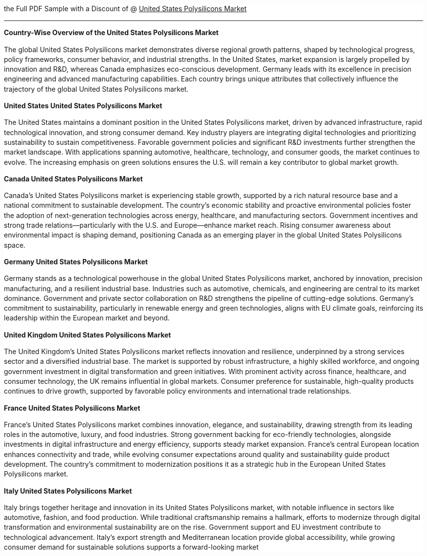 the Full PDF Sample with a Discount of @</strong> <a href="https://www.marketresearchintellect.com/ask-for-discount/?rid=989732&amp;utm_source=Github-April&amp;utm_medium=016">United States Polysilicons Market</a></p></blockquote><hr /><p class="" data-start="217" data-end="261"><strong data-start="217" data-end="261">Country-Wise Overview of the United States Polysilicons Market</strong></p><p class="" data-start="263" data-end="774">The global United States Polysilicons market demonstrates diverse regional growth patterns, shaped by technological progress, policy frameworks, consumer behavior, and industrial strengths. In the United States, market expansion is largely propelled by innovation and R&amp;D, whereas Canada emphasizes eco-conscious development. Germany leads with its excellence in precision engineering and advanced manufacturing capabilities. Each country brings unique attributes that collectively influence the trajectory of the global United States Polysilicons market.</p><p class="" data-start="776" data-end="1421"><strong data-start="776" data-end="805">United States United States Polysilicons Market</strong></p><p class="" data-start="776" data-end="1421">The United States maintains a dominant position in the United States Polysilicons market, driven by advanced infrastructure, rapid technological innovation, and strong consumer demand. Key industry players are integrating digital technologies and prioritizing sustainability to sustain competitiveness. Favorable government policies and significant R&amp;D investments further strengthen the market landscape. With applications spanning automotive, healthcare, technology, and consumer goods, the market continues to evolve. The increasing emphasis on green solutions ensures the U.S. will remain a key contributor to global market growth.</p><p class="" data-start="1423" data-end="2019"><strong data-start="1423" data-end="1445">Canada United States Polysilicons Market</strong></p><p class="" data-start="1423" data-end="2019">Canada&rsquo;s United States Polysilicons market is experiencing stable growth, supported by a rich natural resource base and a national commitment to sustainable development. The country&rsquo;s economic stability and proactive environmental policies foster the adoption of next-generation technologies across energy, healthcare, and manufacturing sectors. Government incentives and strong trade relations&mdash;particularly with the U.S. and Europe&mdash;enhance market reach. Rising consumer awareness about environmental impact is shaping demand, positioning Canada as an emerging player in the global United States Polysilicons space.</p><p class="" data-start="2021" data-end="2591"><strong data-start="2021" data-end="2044">Germany United States Polysilicons Market</strong></p><p class="" data-start="2021" data-end="2591">Germany stands as a technological powerhouse in the global United States Polysilicons market, anchored by innovation, precision manufacturing, and a resilient industrial base. Industries such as automotive, chemicals, and engineering are central to its market dominance. Government and private sector collaboration on R&amp;D strengthens the pipeline of cutting-edge solutions. Germany&rsquo;s commitment to sustainability, particularly in renewable energy and green technologies, aligns with EU climate goals, reinforcing its leadership within the European market and beyond.</p><p class="" data-start="2593" data-end="3221"><strong data-start="2593" data-end="2623">United Kingdom United States Polysilicons Market</strong></p><p class="" data-start="2593" data-end="3221">The United Kingdom&rsquo;s United States Polysilicons market reflects innovation and resilience, underpinned by a strong services sector and a diversified industrial base. The market is supported by robust infrastructure, a highly skilled workforce, and ongoing government investment in digital transformation and green initiatives. With prominent activity across finance, healthcare, and consumer technology, the UK remains influential in global markets. Consumer preference for sustainable, high-quality products continues to drive growth, supported by favorable policy environments and international trade relationships.</p><p class="" data-start="3223" data-end="3838"><strong data-start="3223" data-end="3245">France United States Polysilicons Market</strong></p><p class="" data-start="3223" data-end="3838">France&rsquo;s United States Polysilicons market combines innovation, elegance, and sustainability, drawing strength from its leading roles in the automotive, luxury, and food industries. Strong government backing for eco-friendly technologies, alongside investments in digital infrastructure and energy efficiency, supports steady market expansion. France&rsquo;s central European location enhances connectivity and trade, while evolving consumer expectations around quality and sustainability guide product development. The country&rsquo;s commitment to modernization positions it as a strategic hub in the European United States Polysilicons market.</p><p class="" data-start="3840" data-end="4422"><strong data-start="3840" data-end="3861">Italy United States Polysilicons Market</strong></p><p class="" data-start="3840" data-end="4422">Italy brings together heritage and innovation in its United States Polysilicons market, with notable influence in sectors like automotive, fashion, and food production. While traditional craftsmanship remains a hallmark, efforts to modernize through digital transformation and environmental sustainability are on the rise. Government support and EU investment contribute to technological advancement. Italy&rsquo;s export strength and Mediterranean location provide global accessibility, while growing consumer demand for sustainable solutions supports a forward-looking market